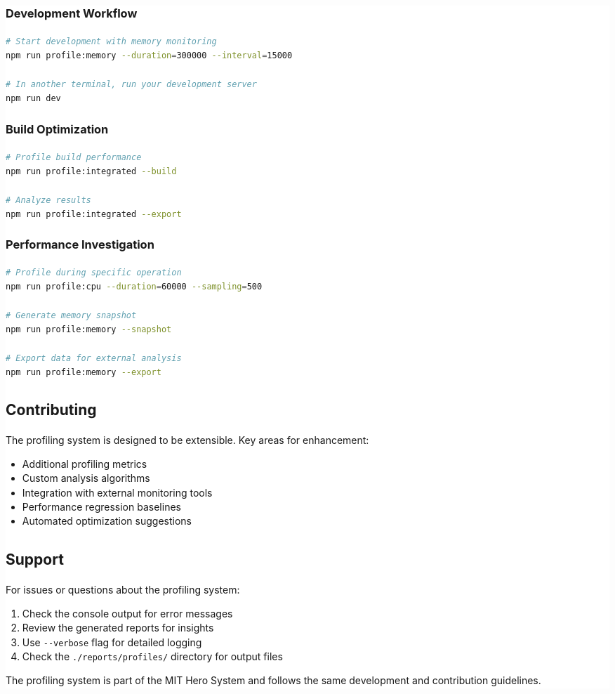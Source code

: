 ### Development Workflow
```bash
# Start development with memory monitoring
npm run profile:memory --duration=300000 --interval=15000

# In another terminal, run your development server
npm run dev
```

### Build Optimization
```bash
# Profile build performance
npm run profile:integrated --build

# Analyze results
npm run profile:integrated --export
```

### Performance Investigation
```bash
# Profile during specific operation
npm run profile:cpu --duration=60000 --sampling=500

# Generate memory snapshot
npm run profile:memory --snapshot

# Export data for external analysis
npm run profile:memory --export
```

## Contributing

The profiling system is designed to be extensible. Key areas for enhancement:

- Additional profiling metrics
- Custom analysis algorithms
- Integration with external monitoring tools
- Performance regression baselines
- Automated optimization suggestions

## Support

For issues or questions about the profiling system:

1. Check the console output for error messages
2. Review the generated reports for insights
3. Use `--verbose` flag for detailed logging
4. Check the `./reports/profiles/` directory for output files

The profiling system is part of the MIT Hero System and follows the same development and contribution guidelines.
